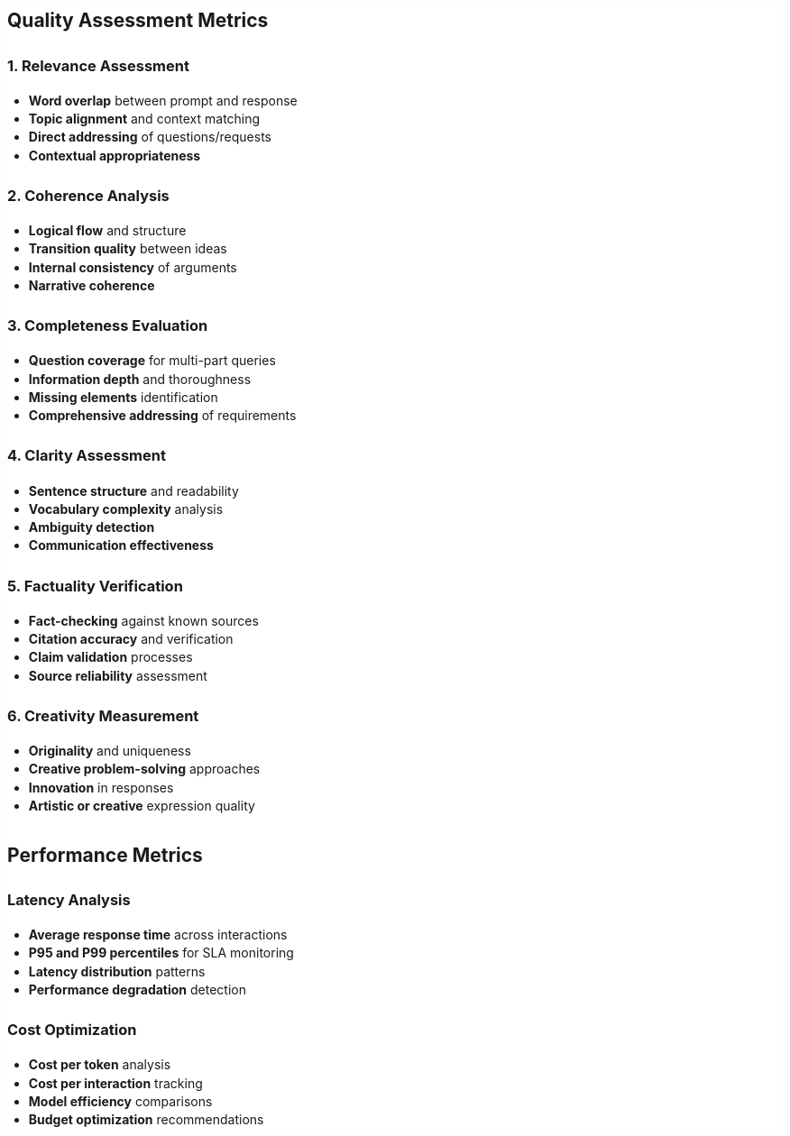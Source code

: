 ## Quality Assessment Metrics

### 1. Relevance Assessment
- **Word overlap** between prompt and response
- **Topic alignment** and context matching
- **Direct addressing** of questions/requests
- **Contextual appropriateness**

### 2. Coherence Analysis
- **Logical flow** and structure
- **Transition quality** between ideas
- **Internal consistency** of arguments
- **Narrative coherence**

### 3. Completeness Evaluation
- **Question coverage** for multi-part queries
- **Information depth** and thoroughness
- **Missing elements** identification
- **Comprehensive addressing** of requirements

### 4. Clarity Assessment
- **Sentence structure** and readability
- **Vocabulary complexity** analysis
- **Ambiguity detection**
- **Communication effectiveness**

### 5. Factuality Verification
- **Fact-checking** against known sources
- **Citation accuracy** and verification
- **Claim validation** processes
- **Source reliability** assessment

### 6. Creativity Measurement
- **Originality** and uniqueness
- **Creative problem-solving** approaches
- **Innovation** in responses
- **Artistic or creative** expression quality

## Performance Metrics

### Latency Analysis
- **Average response time** across interactions
- **P95 and P99 percentiles** for SLA monitoring
- **Latency distribution** patterns
- **Performance degradation** detection

### Cost Optimization
- **Cost per token** analysis
- **Cost per interaction** tracking
- **Model efficiency** comparisons
- **Budget optimization** recommendations
